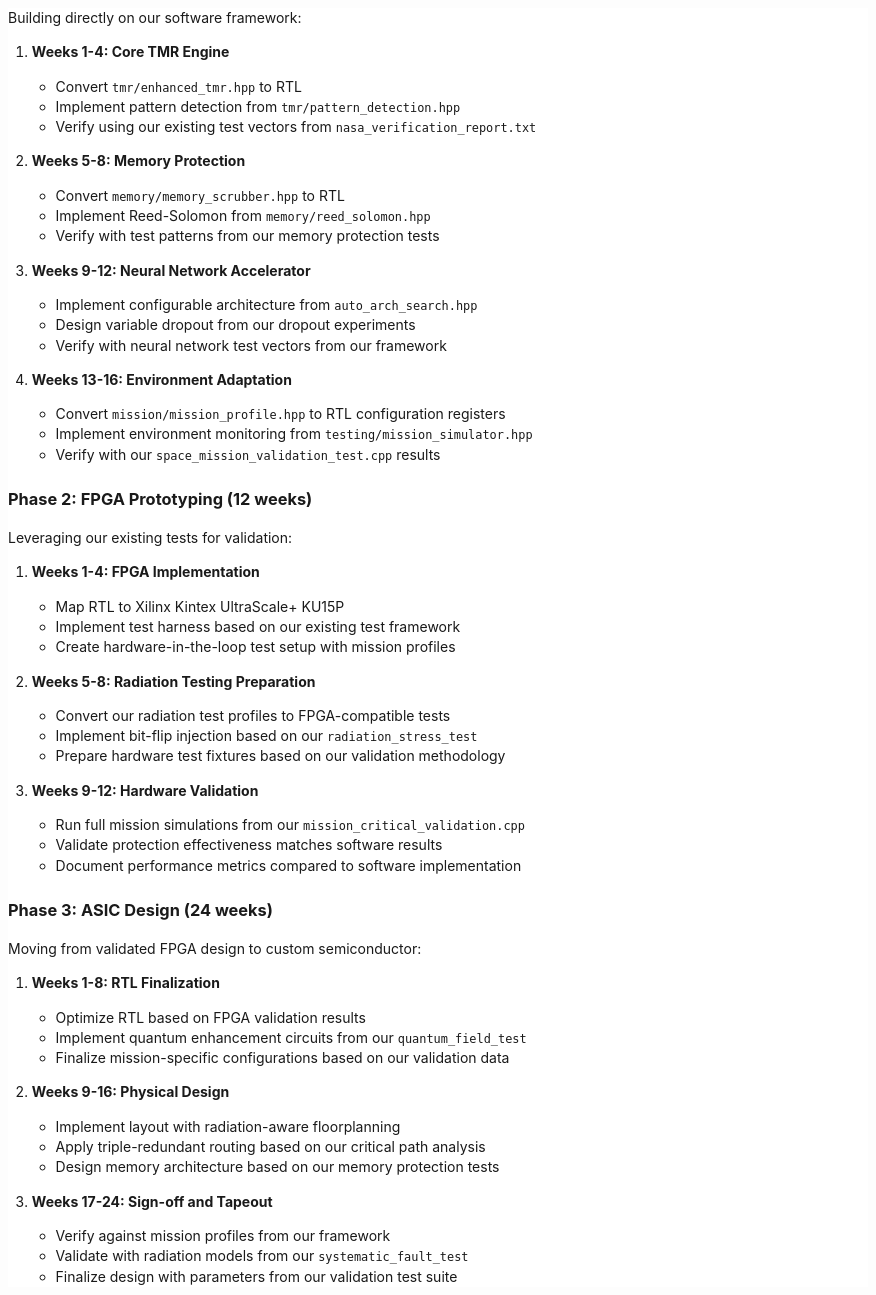 Building directly on our software framework:

1. **Weeks 1-4: Core TMR Engine**
   - Convert `tmr/enhanced_tmr.hpp` to RTL
   - Implement pattern detection from `tmr/pattern_detection.hpp`
   - Verify using our existing test vectors from `nasa_verification_report.txt`

2. **Weeks 5-8: Memory Protection**
   - Convert `memory/memory_scrubber.hpp` to RTL
   - Implement Reed-Solomon from `memory/reed_solomon.hpp`
   - Verify with test patterns from our memory protection tests

3. **Weeks 9-12: Neural Network Accelerator**
   - Implement configurable architecture from `auto_arch_search.hpp`
   - Design variable dropout from our dropout experiments
   - Verify with neural network test vectors from our framework

4. **Weeks 13-16: Environment Adaptation**
   - Convert `mission/mission_profile.hpp` to RTL configuration registers
   - Implement environment monitoring from `testing/mission_simulator.hpp`
   - Verify with our `space_mission_validation_test.cpp` results

### Phase 2: FPGA Prototyping (12 weeks)

Leveraging our existing tests for validation:

1. **Weeks 1-4: FPGA Implementation**
   - Map RTL to Xilinx Kintex UltraScale+ KU15P
   - Implement test harness based on our existing test framework
   - Create hardware-in-the-loop test setup with mission profiles

2. **Weeks 5-8: Radiation Testing Preparation**
   - Convert our radiation test profiles to FPGA-compatible tests
   - Implement bit-flip injection based on our `radiation_stress_test`
   - Prepare hardware test fixtures based on our validation methodology

3. **Weeks 9-12: Hardware Validation**
   - Run full mission simulations from our `mission_critical_validation.cpp`
   - Validate protection effectiveness matches software results
   - Document performance metrics compared to software implementation

### Phase 3: ASIC Design (24 weeks)

Moving from validated FPGA design to custom semiconductor:

1. **Weeks 1-8: RTL Finalization**
   - Optimize RTL based on FPGA validation results
   - Implement quantum enhancement circuits from our `quantum_field_test`
   - Finalize mission-specific configurations based on our validation data

2. **Weeks 9-16: Physical Design**
   - Implement layout with radiation-aware floorplanning
   - Apply triple-redundant routing based on our critical path analysis
   - Design memory architecture based on our memory protection tests

3. **Weeks 17-24: Sign-off and Tapeout**
   - Verify against mission profiles from our framework
   - Validate with radiation models from our `systematic_fault_test`
   - Finalize design with parameters from our validation test suite
